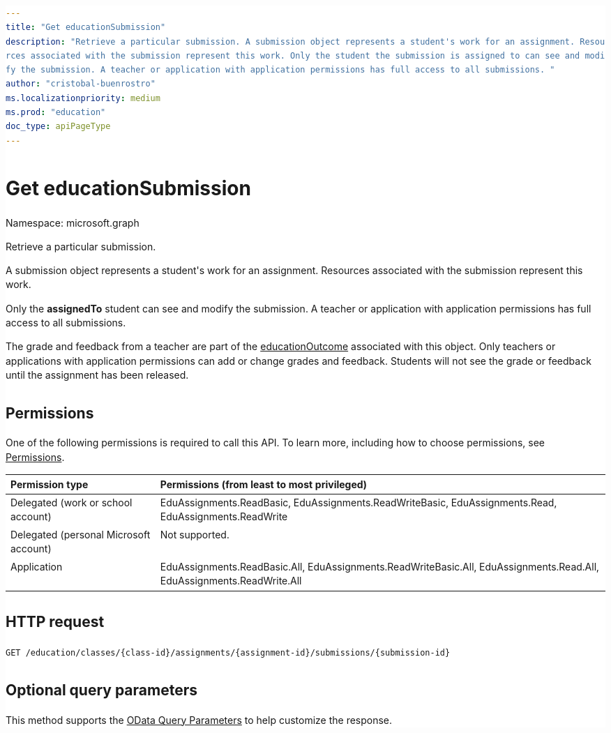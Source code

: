 ```yaml
---
title: "Get educationSubmission"
description: "Retrieve a particular submission. A submission object represents a student's work for an assignment. Resources associated with the submission represent this work. Only the student the submission is assigned to can see and modify the submission. A teacher or application with application permissions has full access to all submissions. "
author: "cristobal-buenrostro"
ms.localizationpriority: medium
ms.prod: "education"
doc_type: apiPageType
---
```


# Get educationSubmission

Namespace: microsoft.graph

Retrieve a particular submission.

A submission object represents a student's work for an assignment. Resources associated with the submission represent this work. 

Only the **assignedTo** student can see and modify the submission. A teacher or application with application permissions has full access to all submissions.

The grade and feedback from a teacher are part of the [educationOutcome](../resources/educationoutcome.md) associated with this object. Only teachers or applications with application permissions can add or change grades and feedback. Students will not see the grade or feedback until the assignment has been released.

## Permissions
One of the following permissions is required to call this API. To learn more, including how to choose permissions, see [Permissions](/graph/permissions-reference).

|Permission type      | Permissions (from least to most privileged)              |
|:--------------------|:---------------------------------------------------------|
|Delegated (work or school account) |  EduAssignments.ReadBasic, EduAssignments.ReadWriteBasic, EduAssignments.Read, EduAssignments.ReadWrite |
|Delegated (personal Microsoft account) |  Not supported.  |
|Application | EduAssignments.ReadBasic.All, EduAssignments.ReadWriteBasic.All, EduAssignments.Read.All, EduAssignments.ReadWrite.All | 

## HTTP request

```http
GET /education/classes/{class-id}/assignments/{assignment-id}/submissions/{submission-id}
```
## Optional query parameters
This method supports the [OData Query Parameters](/graph/query-parameters) to help customize the response.
